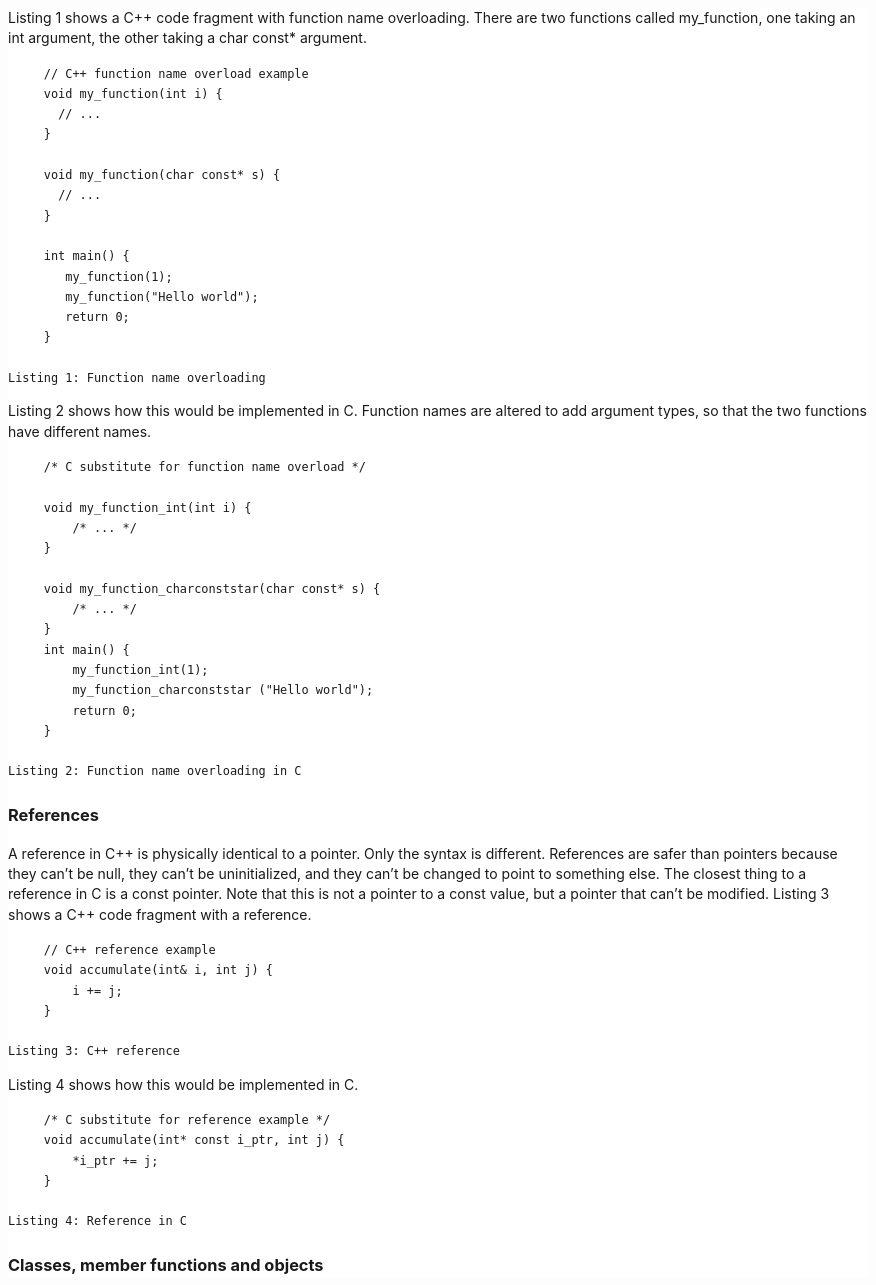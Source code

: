 Listing 1 shows a C++ code fragment with function name overloading. There are two functions called my_function, one taking an int argument, the other taking a char const* argument.
```
     // C++ function name overload example
     void my_function(int i) {
       // ...
     }
     
     void my_function(char const* s) {
       // ...
     }

     int main() {
        my_function(1);
        my_function("Hello world");
        return 0;
     }

Listing 1: Function name overloading
```
Listing 2 shows how this would be implemented in C. Function names are altered to add argument types, so that the two functions have different names.
```
     /* C substitute for function name overload */

     void my_function_int(int i) {
         /* ... */
     }

     void my_function_charconststar(char const* s) {
         /* ... */
     }
     int main() {
         my_function_int(1);
         my_function_charconststar ("Hello world");
         return 0;
     }

Listing 2: Function name overloading in C
```
### References
A reference in C++ is physically identical to a pointer. Only the syntax is different. References are safer than pointers because they can’t be null, they can’t be uninitialized, and they can’t be changed to point to something else. The closest thing to a reference in C is a const pointer. Note that this is not a pointer to a const value, but a pointer that can’t be modified. Listing 3 shows a C++ code fragment with a reference. 
```
     // C++ reference example
     void accumulate(int& i, int j) {
         i += j;
     }

Listing 3: C++ reference
```
Listing 4 shows how this would be implemented in C. 
```
     /* C substitute for reference example */
     void accumulate(int* const i_ptr, int j) {
         *i_ptr += j;
     }

Listing 4: Reference in C
```
### Classes, member functions and objects